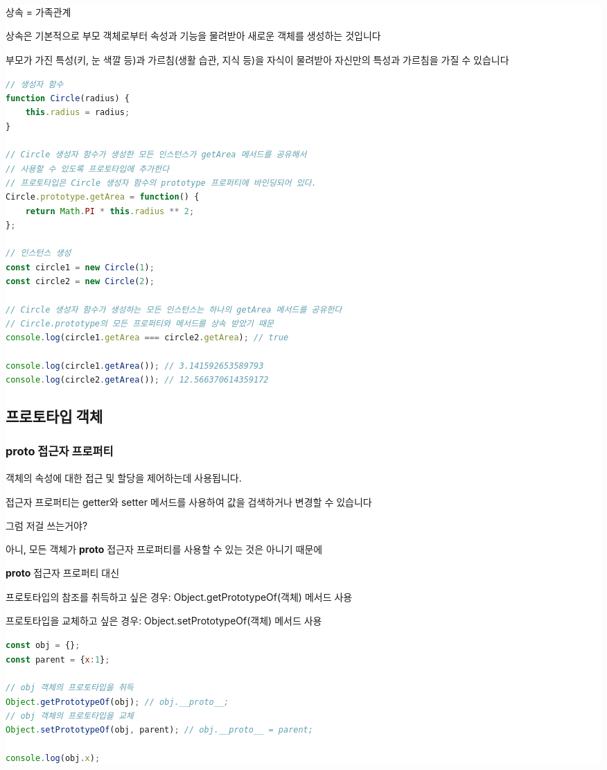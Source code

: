 상속 = 가족관계

상속은 기본적으로 부모 객체로부터 속성과 기능을 물려받아 새로운 객체를 생성하는 것입니다

부모가 가진 특성(키, 눈 색깔 등)과 가르침(생활 습관, 지식 등)을 자식이 물려받아 자신만의 특성과 가르침을 가질 수 있습니다

```jsx
// 생성자 함수
function Circle(radius) {
	this.radius = radius;
}

// Circle 생성자 함수가 생성한 모든 인스턴스가 getArea 메서드를 공유해서
// 사용할 수 있도록 프로토타입에 추가한다
// 프로토타입은 Circle 생성자 함수의 prototype 프로퍼티에 바인딩되어 있다.
Circle.prototype.getArea = function() {
	return Math.PI * this.radius ** 2;
};

// 인스턴스 생성
const circle1 = new Circle(1);
const circle2 = new Circle(2);

// Circle 생성자 함수가 생성하는 모든 인스턴스는 하나의 getArea 메서드를 공유한다
// Circle.prototype의 모든 프로퍼티와 메서드를 상속 받았기 때문
console.log(circle1.getArea === circle2.getArea); // true

console.log(circle1.getArea()); // 3.141592653589793
console.log(circle2.getArea()); // 12.566370614359172
```

## 프로토타입 객체

### __proto__ 접근자 프로퍼티

객체의 속성에 대한 접근 및 할당을 제어하는데 사용됩니다.

접근자 프로퍼티는 getter와 setter 메서드를 사용하여 값을 검색하거나 변경할 수 있습니다

그럼 저걸 쓰는거야?

아니, 모든 객체가 __proto__ 접근자 프로퍼티를 사용할 수 있는 것은 아니기 때문에

__proto__ 접근자 프로퍼티 대신

프로토타입의 참조를 취득하고 싶은 경우: Object.getPrototypeOf(객체) 메서드 사용

프로토타입을 교체하고 싶은 경우: Object.setPrototypeOf(객체) 메서드 사용

```jsx
const obj = {};
const parent = {x:1};

// obj 객체의 프로토타입을 취득
Object.getPrototypeOf(obj); // obj.__proto__;
// obj 객체의 프로토타입을 교체
Object.setPrototypeOf(obj, parent); // obj.__proto__ = parent;

console.log(obj.x);
```
